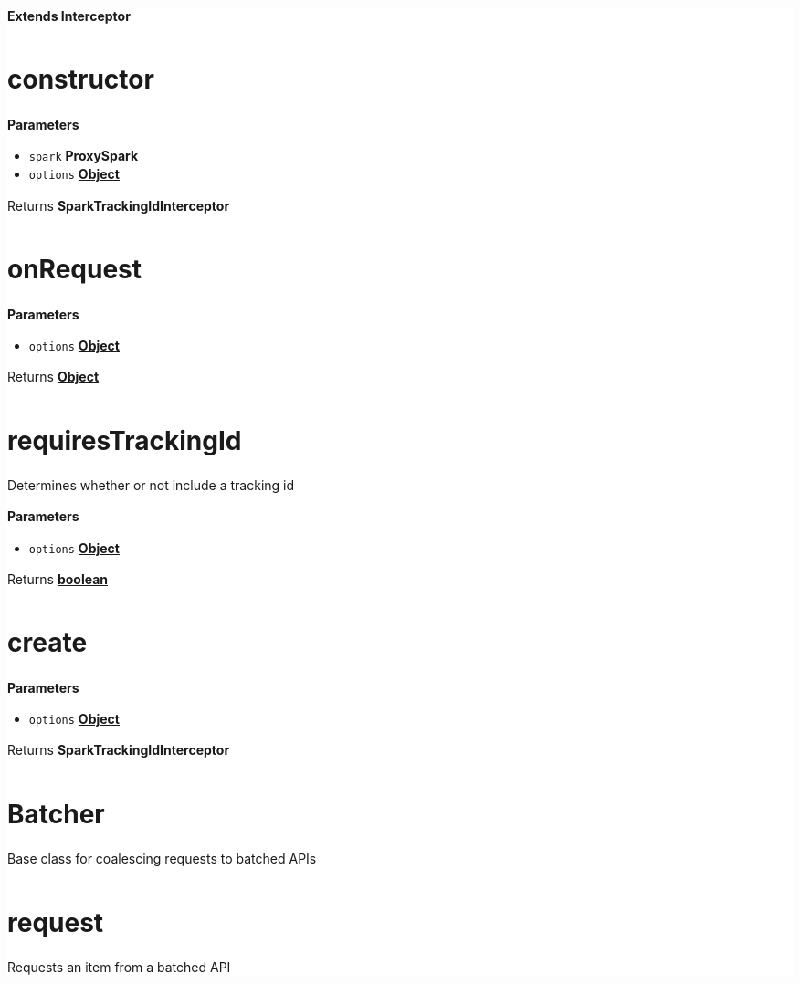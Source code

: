 **Extends Interceptor**

# constructor

**Parameters**

-   `spark` **ProxySpark** 
-   `options` **[Object](https://developer.mozilla.org/en-US/docs/Web/JavaScript/Reference/Global_Objects/Object)** 

Returns **SparkTrackingIdInterceptor** 

# onRequest

**Parameters**

-   `options` **[Object](https://developer.mozilla.org/en-US/docs/Web/JavaScript/Reference/Global_Objects/Object)** 

Returns **[Object](https://developer.mozilla.org/en-US/docs/Web/JavaScript/Reference/Global_Objects/Object)** 

# requiresTrackingId

Determines whether or not include a tracking id

**Parameters**

-   `options` **[Object](https://developer.mozilla.org/en-US/docs/Web/JavaScript/Reference/Global_Objects/Object)** 

Returns **[boolean](https://developer.mozilla.org/en-US/docs/Web/JavaScript/Reference/Global_Objects/Boolean)** 

# create

**Parameters**

-   `options` **[Object](https://developer.mozilla.org/en-US/docs/Web/JavaScript/Reference/Global_Objects/Object)** 

Returns **SparkTrackingIdInterceptor** 

# Batcher

Base class for coalescing requests to batched APIs

# request

Requests an item from a batched API
